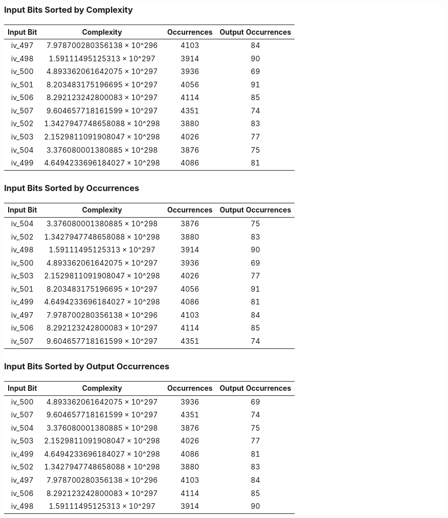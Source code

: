 ### Input Bits Sorted by Complexity

| Input Bit | Complexity | Occurrences | Output Occurrences |
|:---------:|:----------:|:-----------:|:------------------:|
| iv_497 | 7.978700280356138 × 10^296 | 4103 | 84 |
| iv_498 | 1.59111495125313 × 10^297 | 3914 | 90 |
| iv_500 | 4.893362061642075 × 10^297 | 3936 | 69 |
| iv_501 | 8.203483175196695 × 10^297 | 4056 | 91 |
| iv_506 | 8.292123242800083 × 10^297 | 4114 | 85 |
| iv_507 | 9.604657718161599 × 10^297 | 4351 | 74 |
| iv_502 | 1.3427947748658088 × 10^298 | 3880 | 83 |
| iv_503 | 2.1529811091908047 × 10^298 | 4026 | 77 |
| iv_504 | 3.376080001380885 × 10^298 | 3876 | 75 |
| iv_499 | 4.6494233696184027 × 10^298 | 4086 | 81 |

### Input Bits Sorted by Occurrences

| Input Bit | Complexity | Occurrences | Output Occurrences |
|:---------:|:----------:|:-----------:|:------------------:|
| iv_504 | 3.376080001380885 × 10^298 | 3876 | 75 |
| iv_502 | 1.3427947748658088 × 10^298 | 3880 | 83 |
| iv_498 | 1.59111495125313 × 10^297 | 3914 | 90 |
| iv_500 | 4.893362061642075 × 10^297 | 3936 | 69 |
| iv_503 | 2.1529811091908047 × 10^298 | 4026 | 77 |
| iv_501 | 8.203483175196695 × 10^297 | 4056 | 91 |
| iv_499 | 4.6494233696184027 × 10^298 | 4086 | 81 |
| iv_497 | 7.978700280356138 × 10^296 | 4103 | 84 |
| iv_506 | 8.292123242800083 × 10^297 | 4114 | 85 |
| iv_507 | 9.604657718161599 × 10^297 | 4351 | 74 |

### Input Bits Sorted by Output Occurrences

| Input Bit | Complexity | Occurrences | Output Occurrences |
|:---------:|:----------:|:-----------:|:------------------:|
| iv_500 | 4.893362061642075 × 10^297 | 3936 | 69 |
| iv_507 | 9.604657718161599 × 10^297 | 4351 | 74 |
| iv_504 | 3.376080001380885 × 10^298 | 3876 | 75 |
| iv_503 | 2.1529811091908047 × 10^298 | 4026 | 77 |
| iv_499 | 4.6494233696184027 × 10^298 | 4086 | 81 |
| iv_502 | 1.3427947748658088 × 10^298 | 3880 | 83 |
| iv_497 | 7.978700280356138 × 10^296 | 4103 | 84 |
| iv_506 | 8.292123242800083 × 10^297 | 4114 | 85 |
| iv_498 | 1.59111495125313 × 10^297 | 3914 | 90 |
